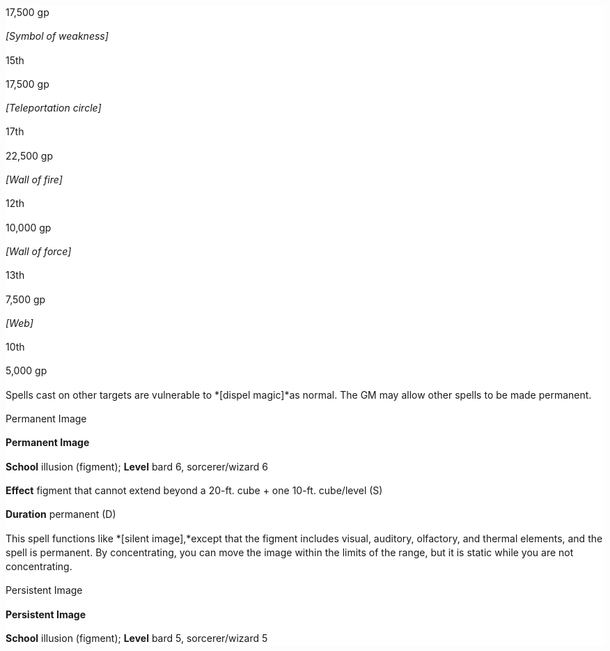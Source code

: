 17,500 gp

*[Symbol of weakness]*

15th

17,500 gp

*[Teleportation
circle]*

17th

22,500 gp

*[Wall of fire]*

12th

10,000 gp

*[Wall of force]*

13th

7,500 gp

*[Web]*

10th

5,000 gp

Spells cast on other targets are vulnerable to *[dispel
magic]*as normal. The GM may
allow other spells to be made permanent.

Permanent Image

**Permanent Image**

**School** illusion (figment); **Level** bard 6, sorcerer/wizard
6

**Effect** figment that cannot extend beyond a 20-ft. cube + one
10-ft. cube/level (S)

**Duration** permanent (D)

This spell functions like *[silent
image],*except that the figment
includes visual, auditory, olfactory, and thermal elements, and
the spell is permanent. By concentrating, you can move the image
within the limits of the range, but it is static while you are
not concentrating.

Persistent Image

**Persistent Image**

**School** illusion (figment); **Level** bard 5, sorcerer/wizard
5
